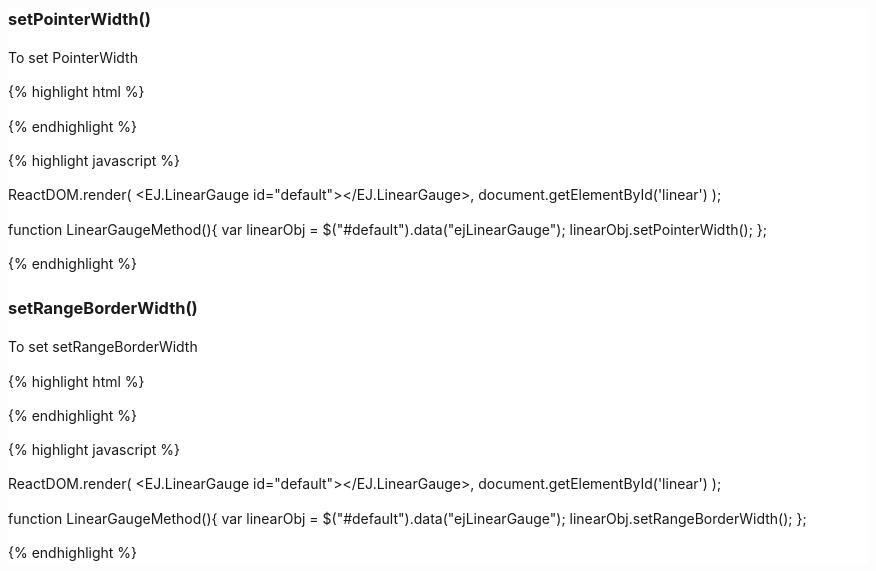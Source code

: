 





### setPointerWidth()









To set PointerWidth


{% highlight html %}

<div id="linear"></div>

{% endhighlight %}

{% highlight javascript %}

ReactDOM.render(
    <EJ.LinearGauge id="default"></EJ.LinearGauge>,
	document.getElementById('linear')
);

function LinearGaugeMethod(){
    var linearObj = $("#default").data("ejLinearGauge");
    linearObj.setPointerWidth();
};

{% endhighlight %}







### setRangeBorderWidth()









To set setRangeBorderWidth


{% highlight html %}

<div id="linear"></div>

{% endhighlight %}

{% highlight javascript %}

ReactDOM.render(
    <EJ.LinearGauge id="default"></EJ.LinearGauge>,
	document.getElementById('linear')
);

function LinearGaugeMethod(){
    var linearObj = $("#default").data("ejLinearGauge");
    linearObj.setRangeBorderWidth();
};

{% endhighlight %}
